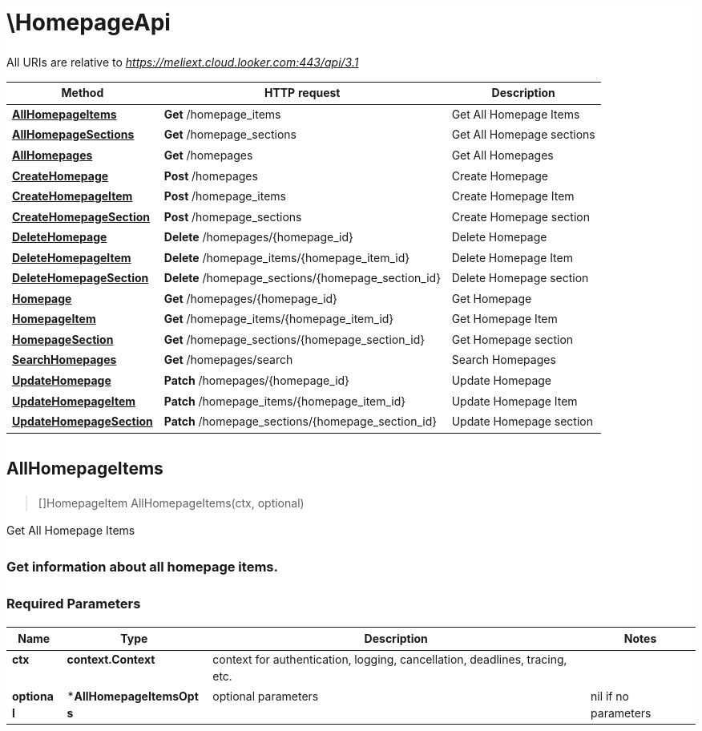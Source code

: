 # \HomepageApi

All URIs are relative to *https://meliext.cloud.looker.com:443/api/3.1*

Method | HTTP request | Description
------------- | ------------- | -------------
[**AllHomepageItems**](HomepageApi.md#AllHomepageItems) | **Get** /homepage_items | Get All Homepage Items
[**AllHomepageSections**](HomepageApi.md#AllHomepageSections) | **Get** /homepage_sections | Get All Homepage sections
[**AllHomepages**](HomepageApi.md#AllHomepages) | **Get** /homepages | Get All Homepages
[**CreateHomepage**](HomepageApi.md#CreateHomepage) | **Post** /homepages | Create Homepage
[**CreateHomepageItem**](HomepageApi.md#CreateHomepageItem) | **Post** /homepage_items | Create Homepage Item
[**CreateHomepageSection**](HomepageApi.md#CreateHomepageSection) | **Post** /homepage_sections | Create Homepage section
[**DeleteHomepage**](HomepageApi.md#DeleteHomepage) | **Delete** /homepages/{homepage_id} | Delete Homepage
[**DeleteHomepageItem**](HomepageApi.md#DeleteHomepageItem) | **Delete** /homepage_items/{homepage_item_id} | Delete Homepage Item
[**DeleteHomepageSection**](HomepageApi.md#DeleteHomepageSection) | **Delete** /homepage_sections/{homepage_section_id} | Delete Homepage section
[**Homepage**](HomepageApi.md#Homepage) | **Get** /homepages/{homepage_id} | Get Homepage
[**HomepageItem**](HomepageApi.md#HomepageItem) | **Get** /homepage_items/{homepage_item_id} | Get Homepage Item
[**HomepageSection**](HomepageApi.md#HomepageSection) | **Get** /homepage_sections/{homepage_section_id} | Get Homepage section
[**SearchHomepages**](HomepageApi.md#SearchHomepages) | **Get** /homepages/search | Search Homepages
[**UpdateHomepage**](HomepageApi.md#UpdateHomepage) | **Patch** /homepages/{homepage_id} | Update Homepage
[**UpdateHomepageItem**](HomepageApi.md#UpdateHomepageItem) | **Patch** /homepage_items/{homepage_item_id} | Update Homepage Item
[**UpdateHomepageSection**](HomepageApi.md#UpdateHomepageSection) | **Patch** /homepage_sections/{homepage_section_id} | Update Homepage section



## AllHomepageItems

> []HomepageItem AllHomepageItems(ctx, optional)

Get All Homepage Items

### Get information about all homepage items. 

### Required Parameters


Name | Type | Description  | Notes
------------- | ------------- | ------------- | -------------
**ctx** | **context.Context** | context for authentication, logging, cancellation, deadlines, tracing, etc.
 **optional** | ***AllHomepageItemsOpts** | optional parameters | nil if no parameters
